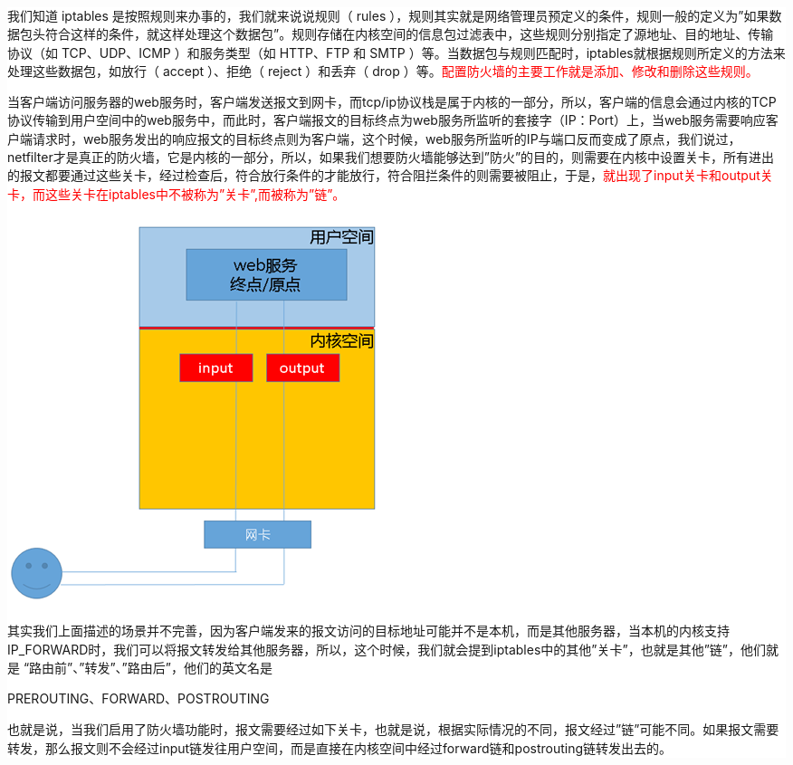 我们知道 iptables 是按照规则来办事的，我们就来说说规则（ rules ），规则其实就是网络管理员预定义的条件，规则一般的定义为”如果数据包头符合这样的条件，就这样处理这个数据包”。规则存储在内核空间的信息包过滤表中，这些规则分别指定了源地址、目的地址、传输协议（如 TCP、UDP、ICMP ）和服务类型（如 HTTP、FTP 和 SMTP ）等。当数据包与规则匹配时，iptables就根据规则所定义的方法来处理这些数据包，如放行（ accept ）、拒绝（ reject ）和丢弃（ drop ）等。<font color=red>配置防火墙的主要工作就是添加、修改和删除这些规则。</font>

当客户端访问服务器的web服务时，客户端发送报文到网卡，而tcp/ip协议栈是属于内核的一部分，所以，客户端的信息会通过内核的TCP协议传输到用户空间中的web服务中，而此时，客户端报文的目标终点为web服务所监听的套接字（IP：Port）上，当web服务需要响应客户端请求时，web服务发出的响应报文的目标终点则为客户端，这个时候，web服务所监听的IP与端口反而变成了原点，我们说过，netfilter才是真正的防火墙，它是内核的一部分，所以，如果我们想要防火墙能够达到”防火”的目的，则需要在内核中设置关卡，所有进出的报文都要通过这些关卡，经过检查后，符合放行条件的才能放行，符合阻拦条件的则需要被阻止，于是，<font color=red>就出现了input关卡和output关卡，而这些关卡在iptables中不被称为”关卡”,而被称为”链”。</font>

![1.png](/image/iptables/第一章/1.png)

其实我们上面描述的场景并不完善，因为客户端发来的报文访问的目标地址可能并不是本机，而是其他服务器，当本机的内核支持IP_FORWARD时，我们可以将报文转发给其他服务器，所以，这个时候，我们就会提到iptables中的其他”关卡”，也就是其他”链”，他们就是  “路由前”、”转发”、”路由后”，他们的英文名是

PREROUTING、FORWARD、POSTROUTING



也就是说，当我们启用了防火墙功能时，报文需要经过如下关卡，也就是说，根据实际情况的不同，报文经过”链”可能不同。如果报文需要转发，那么报文则不会经过input链发往用户空间，而是直接在内核空间中经过forward链和postrouting链转发出去的。
